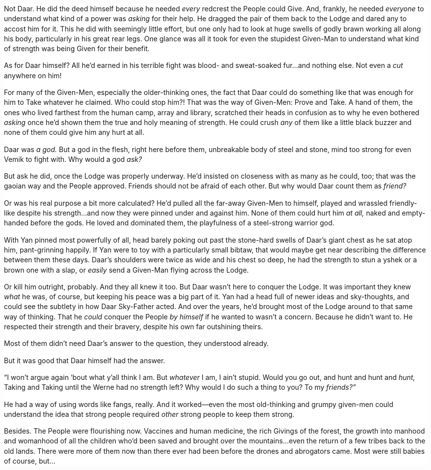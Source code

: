 Not Daar. He did the deed himself because he needed *every* redcrest the People could Give. And, frankly, he needed *everyone* to understand what kind of a power was *asking* for their help. He dragged the pair of them back to the Lodge and dared any to accost him for it. This he did with seemingly little effort, but one only had to look at huge swells of godly brawn working all along his body, particularly in his great rear legs. One glance was all it took for even the stupidest Given-Man to understand what kind of strength was being Given for their benefit. 

As for Daar himself? All he’d earned in his terrible fight was blood- and sweat-soaked fur…and nothing else. Not even a *cut* anywhere on him!

For many of the Given-Men, especially the older-thinking ones, the fact that Daar could do something like that was enough for him to Take whatever he claimed. Who could stop him?! That was the way of Given-Men: Prove and Take. A hand of them, the ones who lived farthest from the human camp, array and library, scratched their heads in confusion as to why he even bothered *asking* once he’d shown them the true and holy meaning of strength. He could crush *any* of them like a little black buzzer and none of them could give him any hurt at all. 

Daar was *a god.* But a god in the flesh, right here before them, unbreakable body of steel and stone, mind too strong for even Vemik to fight with. Why would a god *ask?*

But ask he did, once the Lodge was properly underway. He’d insisted on closeness with as many as he could, too; that was the gaoian way and the People approved. Friends should not be afraid of each other. But why would Daar count them as *friend?*

Or was his real purpose a bit more calculated? He’d pulled all the far-away Given-Men to himself, played and wrassled friendly-like despite his strength…and now they were pinned under and against him. None of them could hurt him *at all,* naked and empty-handed before the gods. He loved and dominated them, the playfulness of a steel-strong warrior god.

With Yan pinned most powerfully of all, head barely poking out past the stone-hard swells of Daar’s giant chest as he sat atop him, pant-grinning happily. If Yan were to toy with a particularly small bibtaw, that would maybe get near describing the difference between them these days. Daar’s shoulders were twice as wide and his chest so deep, he had the strength to stun a yshek or a brown one with a slap, or *easily* send a Given-Man flying across the Lodge.

Or kill him outright, probably. And they all knew it too. But Daar wasn’t here to conquer the Lodge. It was important they knew *what* he was, of course, but keeping his peace was a big part of it. Yan had a head full of newer ideas and sky-thoughts, and could see the subtlety in how Daar Sky-Father acted. And over the years, he’d brought most of the Lodge around to that same way of thinking. That he *could* conquer the People *by himself* if he wanted to wasn’t a concern. Because he didn’t want to. He respected their strength and their bravery, despite his own far outshining theirs. 

Most of them didn’t need Daar’s answer to the question, they understood already.

But it was good that Daar himself had the answer.

“I won’t argue again ‘bout what y’all think I am. But *whatever* I am, I ain’t stupid. Would you go out, and hunt and hunt and *hunt,* Taking and Taking until the Werne had no strength left? Why would I do such a thing to you? To my *friends?”*

He had a way of using words like fangs, really. And it worked—even the most old-thinking and grumpy given-men could understand the idea that strong people required *other* strong people to keep them strong.

Besides. The People were flourishing now. Vaccines and human medicine, the rich Givings of the forest, the growth into manhood and womanhood of all the children who’d been saved and brought over the mountains…even the return of a few tribes back to the old lands. There were more of them now than there ever had been before the drones and abrogators came. Most were still babies of course, but…

